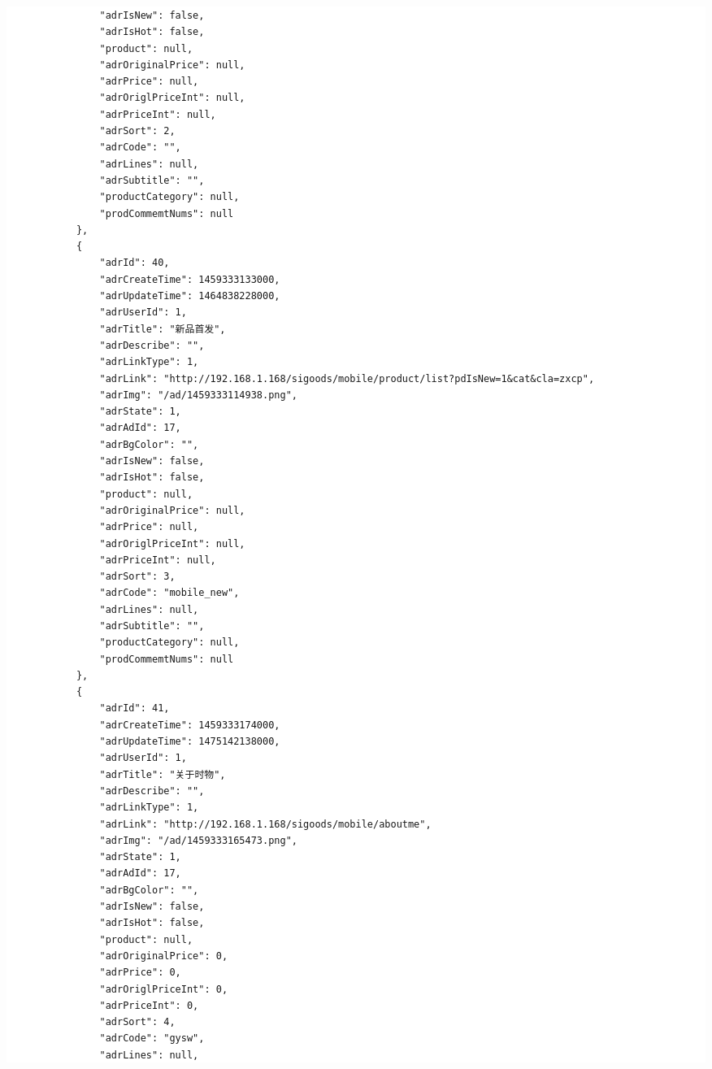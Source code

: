                     "adrIsNew": false,
                    "adrIsHot": false,
                    "product": null,
                    "adrOriginalPrice": null,
                    "adrPrice": null,
                    "adrOriglPriceInt": null,
                    "adrPriceInt": null,
                    "adrSort": 2,
                    "adrCode": "",
                    "adrLines": null,
                    "adrSubtitle": "",
                    "productCategory": null,
                    "prodCommemtNums": null
                },
                {
                    "adrId": 40,
                    "adrCreateTime": 1459333133000,
                    "adrUpdateTime": 1464838228000,
                    "adrUserId": 1,
                    "adrTitle": "新品首发",
                    "adrDescribe": "",
                    "adrLinkType": 1,
                    "adrLink": "http://192.168.1.168/sigoods/mobile/product/list?pdIsNew=1&cat&cla=zxcp",
                    "adrImg": "/ad/1459333114938.png",
                    "adrState": 1,
                    "adrAdId": 17,
                    "adrBgColor": "",
                    "adrIsNew": false,
                    "adrIsHot": false,
                    "product": null,
                    "adrOriginalPrice": null,
                    "adrPrice": null,
                    "adrOriglPriceInt": null,
                    "adrPriceInt": null,
                    "adrSort": 3,
                    "adrCode": "mobile_new",
                    "adrLines": null,
                    "adrSubtitle": "",
                    "productCategory": null,
                    "prodCommemtNums": null
                },
                {
                    "adrId": 41,
                    "adrCreateTime": 1459333174000,
                    "adrUpdateTime": 1475142138000,
                    "adrUserId": 1,
                    "adrTitle": "关于时物",
                    "adrDescribe": "",
                    "adrLinkType": 1,
                    "adrLink": "http://192.168.1.168/sigoods/mobile/aboutme",
                    "adrImg": "/ad/1459333165473.png",
                    "adrState": 1,
                    "adrAdId": 17,
                    "adrBgColor": "",
                    "adrIsNew": false,
                    "adrIsHot": false,
                    "product": null,
                    "adrOriginalPrice": 0,
                    "adrPrice": 0,
                    "adrOriglPriceInt": 0,
                    "adrPriceInt": 0,
                    "adrSort": 4,
                    "adrCode": "gysw",
                    "adrLines": null,